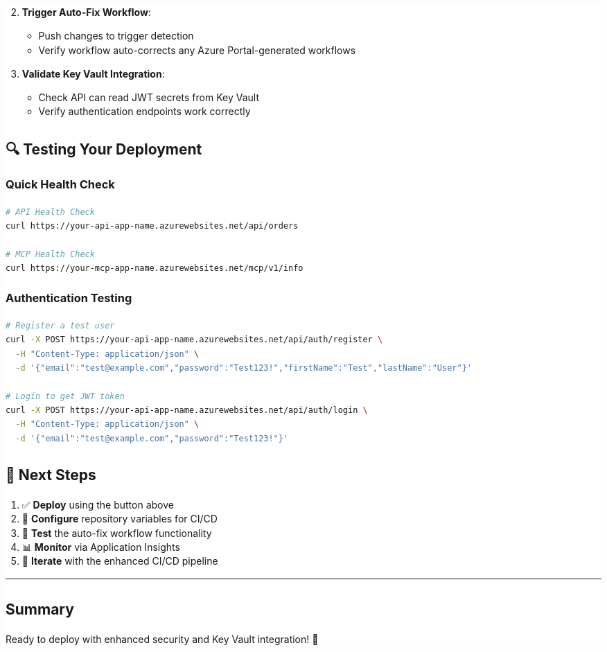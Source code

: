 2. **Trigger Auto-Fix Workflow**:
   - Push changes to trigger detection
   - Verify workflow auto-corrects any Azure Portal-generated workflows

3. **Validate Key Vault Integration**:
   - Check API can read JWT secrets from Key Vault
   - Verify authentication endpoints work correctly

## 🔍 Testing Your Deployment

### Quick Health Check

```bash
# API Health Check
curl https://your-api-app-name.azurewebsites.net/api/orders

# MCP Health Check  
curl https://your-mcp-app-name.azurewebsites.net/mcp/v1/info
```

### Authentication Testing

```bash
# Register a test user
curl -X POST https://your-api-app-name.azurewebsites.net/api/auth/register \
  -H "Content-Type: application/json" \
  -d '{"email":"test@example.com","password":"Test123!","firstName":"Test","lastName":"User"}'

# Login to get JWT token
curl -X POST https://your-api-app-name.azurewebsites.net/api/auth/login \
  -H "Content-Type: application/json" \
  -d '{"email":"test@example.com","password":"Test123!"}'
```

## 🎯 Next Steps

1. ✅ **Deploy** using the button above
2. 🔧 **Configure** repository variables for CI/CD
3. 🧪 **Test** the auto-fix workflow functionality
4. 📊 **Monitor** via Application Insights
5. 🔄 **Iterate** with the enhanced CI/CD pipeline

---

## Summary

Ready to deploy with enhanced security and Key Vault integration! 🚀
